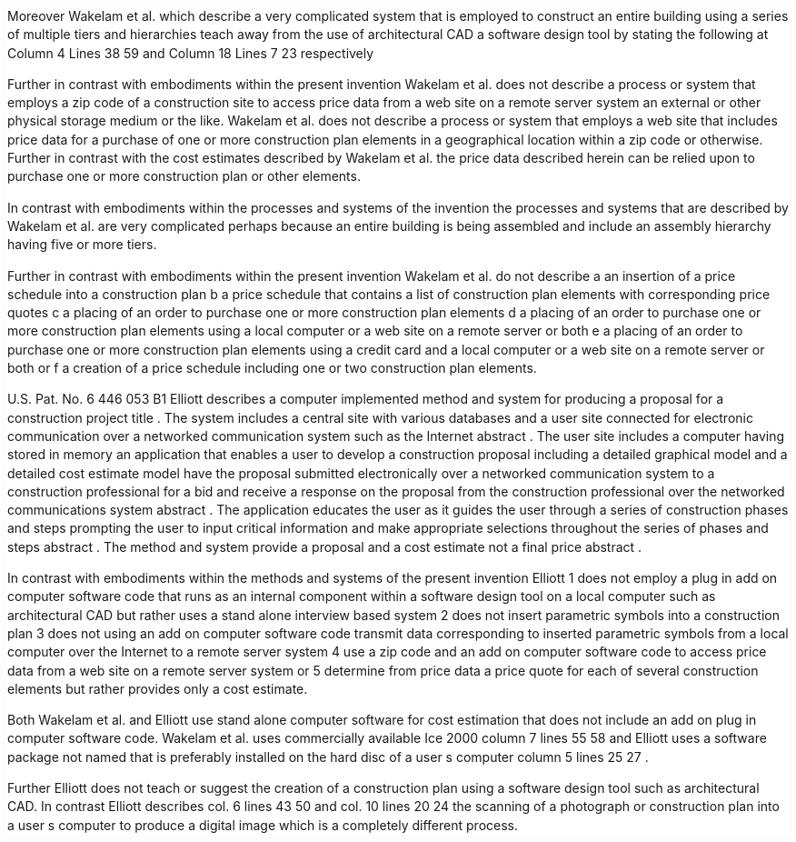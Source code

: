 Moreover Wakelam et al. which describe a very complicated system that is employed to construct an entire building using a series of multiple tiers and hierarchies teach away from the use of architectural CAD a software design tool by stating the following at Column 4 Lines 38 59 and Column 18 Lines 7 23 respectively 

Further in contrast with embodiments within the present invention Wakelam et al. does not describe a process or system that employs a zip code of a construction site to access price data from a web site on a remote server system an external or other physical storage medium or the like. Wakelam et al. does not describe a process or system that employs a web site that includes price data for a purchase of one or more construction plan elements in a geographical location within a zip code or otherwise. Further in contrast with the cost estimates described by Wakelam et al. the price data described herein can be relied upon to purchase one or more construction plan or other elements.

In contrast with embodiments within the processes and systems of the invention the processes and systems that are described by Wakelam et al. are very complicated perhaps because an entire building is being assembled and include an assembly hierarchy having five or more tiers.

Further in contrast with embodiments within the present invention Wakelam et al. do not describe a an insertion of a price schedule into a construction plan b a price schedule that contains a list of construction plan elements with corresponding price quotes c a placing of an order to purchase one or more construction plan elements d a placing of an order to purchase one or more construction plan elements using a local computer or a web site on a remote server or both e a placing of an order to purchase one or more construction plan elements using a credit card and a local computer or a web site on a remote server or both or f a creation of a price schedule including one or two construction plan elements.

U.S. Pat. No. 6 446 053 B1 Elliott describes a computer implemented method and system for producing a proposal for a construction project title . The system includes a central site with various databases and a user site connected for electronic communication over a networked communication system such as the Internet abstract . The user site includes a computer having stored in memory an application that enables a user to develop a construction proposal including a detailed graphical model and a detailed cost estimate model have the proposal submitted electronically over a networked communication system to a construction professional for a bid and receive a response on the proposal from the construction professional over the networked communications system abstract . The application educates the user as it guides the user through a series of construction phases and steps prompting the user to input critical information and make appropriate selections throughout the series of phases and steps abstract . The method and system provide a proposal and a cost estimate not a final price abstract .

In contrast with embodiments within the methods and systems of the present invention Elliott 1 does not employ a plug in add on computer software code that runs as an internal component within a software design tool on a local computer such as architectural CAD but rather uses a stand alone interview based system 2 does not insert parametric symbols into a construction plan 3 does not using an add on computer software code transmit data corresponding to inserted parametric symbols from a local computer over the Internet to a remote server system 4 use a zip code and an add on computer software code to access price data from a web site on a remote server system or 5 determine from price data a price quote for each of several construction elements but rather provides only a cost estimate.

Both Wakelam et al. and Elliott use stand alone computer software for cost estimation that does not include an add on plug in computer software code. Wakelam et al. uses commercially available Ice 2000 column 7 lines 55 58 and Elliott uses a software package not named that is preferably installed on the hard disc of a user s computer column 5 lines 25 27 .

Further Elliott does not teach or suggest the creation of a construction plan using a software design tool such as architectural CAD. In contrast Elliott describes col. 6 lines 43 50 and col. 10 lines 20 24 the scanning of a photograph or construction plan into a user s computer to produce a digital image which is a completely different process.
